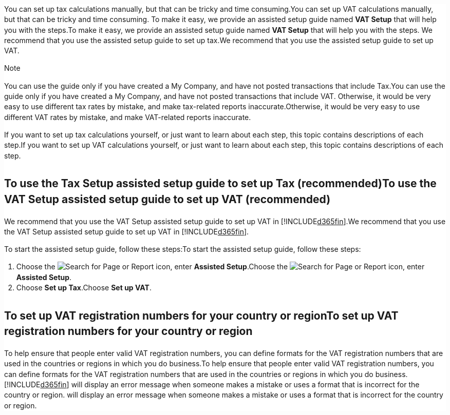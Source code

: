 <span data-ttu-id="b8046-111">You can set up tax calculations manually, but that can be tricky and time consuming.</span><span class="sxs-lookup"><span data-stu-id="b8046-111">You can set up VAT calculations manually, but that can be tricky and time consuming.</span></span> <span data-ttu-id="b8046-112">To make it easy, we provide an assisted setup guide named **VAT Setup** that will help you with the steps.</span><span class="sxs-lookup"><span data-stu-id="b8046-112">To make it easy, we provide an assisted setup guide named **VAT Setup** that will help you with the steps.</span></span> <span data-ttu-id="b8046-113">We recommend that you use the assisted setup guide to set up tax.</span><span class="sxs-lookup"><span data-stu-id="b8046-113">We recommend that you use the assisted setup guide to set up VAT.</span></span>

> [!NOTE]  
>   <span data-ttu-id="b8046-114">You can use the guide only if you have created a My Company, and have not posted transactions that include Tax.</span><span class="sxs-lookup"><span data-stu-id="b8046-114">You can use the guide only if you have created a My Company, and have not posted transactions that include VAT.</span></span> <span data-ttu-id="b8046-115">Otherwise, it would be very easy to use different tax rates by mistake, and make tax-related reports inaccurate.</span><span class="sxs-lookup"><span data-stu-id="b8046-115">Otherwise, it would be very easy to use different VAT rates by mistake, and make VAT-related reports inaccurate.</span></span>  
  
<span data-ttu-id="b8046-116">If you want to set up tax calculations yourself, or just want to learn about each step, this topic contains descriptions of each step.</span><span class="sxs-lookup"><span data-stu-id="b8046-116">If you want to set up VAT calculations yourself, or just want to learn about each step, this topic contains descriptions of each step.</span></span>

## <a name="to-use-the-vat-setup-assisted-setup-guide-to-set-up-vat-recommended"></a><span data-ttu-id="b8046-117">To use the Tax Setup assisted setup guide to set up Tax (recommended)</span><span class="sxs-lookup"><span data-stu-id="b8046-117">To use the VAT Setup assisted setup guide to set up VAT (recommended)</span></span>
<span data-ttu-id="b8046-118">We recommend that you use the VAT Setup assisted setup guide to set up VAT in [!INCLUDE[d365fin](includes/d365fin_md.md)].</span><span class="sxs-lookup"><span data-stu-id="b8046-118">We recommend that you use the VAT Setup assisted setup guide to set up VAT in [!INCLUDE[d365fin](includes/d365fin_md.md)].</span></span> 

<span data-ttu-id="b8046-119">To start the assisted setup guide, follow these steps:</span><span class="sxs-lookup"><span data-stu-id="b8046-119">To start the assisted setup guide, follow these steps:</span></span>
1. <span data-ttu-id="b8046-120">Choose the ![Search for Page or Report](media/ui-search/search_small.png "Search for Page or Report icon") icon, enter **Assisted Setup**.</span><span class="sxs-lookup"><span data-stu-id="b8046-120">Choose the ![Search for Page or Report](media/ui-search/search_small.png "Search for Page or Report icon") icon, enter **Assisted Setup**.</span></span>  
2. <span data-ttu-id="b8046-121">Choose **Set up Tax**.</span><span class="sxs-lookup"><span data-stu-id="b8046-121">Choose **Set up VAT**.</span></span>

## <a name="to-set-up-vat-registration-numbers-for-your-country-or-region"></a><span data-ttu-id="b8046-122">To set up VAT registration numbers for your country or region</span><span class="sxs-lookup"><span data-stu-id="b8046-122">To set up VAT registration numbers for your country or region</span></span>
<span data-ttu-id="b8046-123">To help ensure that people enter valid VAT registration numbers, you can define formats for the VAT registration numbers that are used in the countries or regions in which you do business.</span><span class="sxs-lookup"><span data-stu-id="b8046-123">To help ensure that people enter valid VAT registration numbers, you can define formats for the VAT registration numbers that are used in the countries or regions in which you do business.</span></span> [!INCLUDE[d365fin](includes/d365fin_md.md)]<span data-ttu-id="b8046-124"> will display an error message when someone makes a mistake or uses a format that is incorrect for the country or region.</span><span class="sxs-lookup"><span data-stu-id="b8046-124"> will display an error message when someone makes a mistake or uses a format that is incorrect for the country or region.</span></span>
